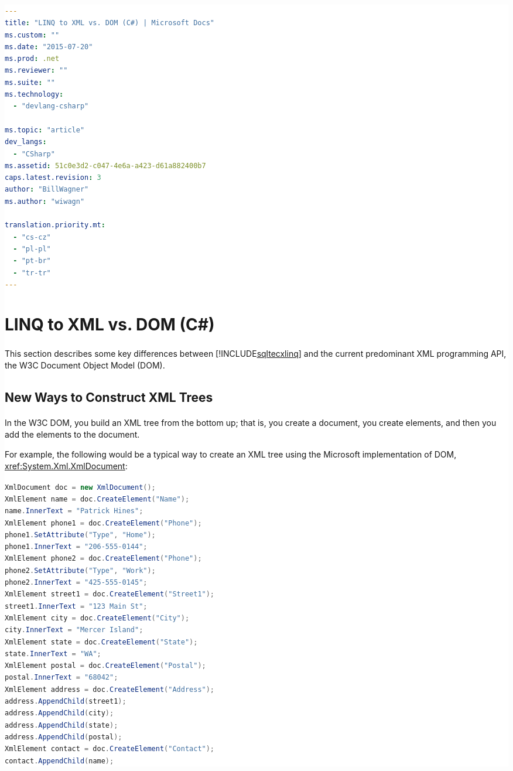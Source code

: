 ```yaml
---
title: "LINQ to XML vs. DOM (C#) | Microsoft Docs"
ms.custom: ""
ms.date: "2015-07-20"
ms.prod: .net
ms.reviewer: ""
ms.suite: ""
ms.technology: 
  - "devlang-csharp"

ms.topic: "article"
dev_langs: 
  - "CSharp"
ms.assetid: 51c0e3d2-c047-4e6a-a423-d61a882400b7
caps.latest.revision: 3
author: "BillWagner"
ms.author: "wiwagn"

translation.priority.mt: 
  - "cs-cz"
  - "pl-pl"
  - "pt-br"
  - "tr-tr"
---
```

# LINQ to XML vs. DOM (C#)
This section describes some key differences between [!INCLUDE[sqltecxlinq](~/includes/sqltecxlinq-md.md)] and the current predominant XML programming API, the W3C Document Object Model (DOM).  
  
## New Ways to Construct XML Trees  
 In the W3C DOM, you build an XML tree from the bottom up; that is, you create a document, you create elements, and then you add the elements to the document.  
  
 For example, the following would be a typical way to create an XML tree using the Microsoft implementation of DOM, <xref:System.Xml.XmlDocument>:  
  
```csharp  
XmlDocument doc = new XmlDocument();  
XmlElement name = doc.CreateElement("Name");  
name.InnerText = "Patrick Hines";  
XmlElement phone1 = doc.CreateElement("Phone");  
phone1.SetAttribute("Type", "Home");  
phone1.InnerText = "206-555-0144";          
XmlElement phone2 = doc.CreateElement("Phone");  
phone2.SetAttribute("Type", "Work");  
phone2.InnerText = "425-555-0145";          
XmlElement street1 = doc.CreateElement("Street1");          
street1.InnerText = "123 Main St";  
XmlElement city = doc.CreateElement("City");  
city.InnerText = "Mercer Island";  
XmlElement state = doc.CreateElement("State");  
state.InnerText = "WA";  
XmlElement postal = doc.CreateElement("Postal");  
postal.InnerText = "68042";  
XmlElement address = doc.CreateElement("Address");  
address.AppendChild(street1);  
address.AppendChild(city);  
address.AppendChild(state);  
address.AppendChild(postal);  
XmlElement contact = doc.CreateElement("Contact");  
contact.AppendChild(name);  
```